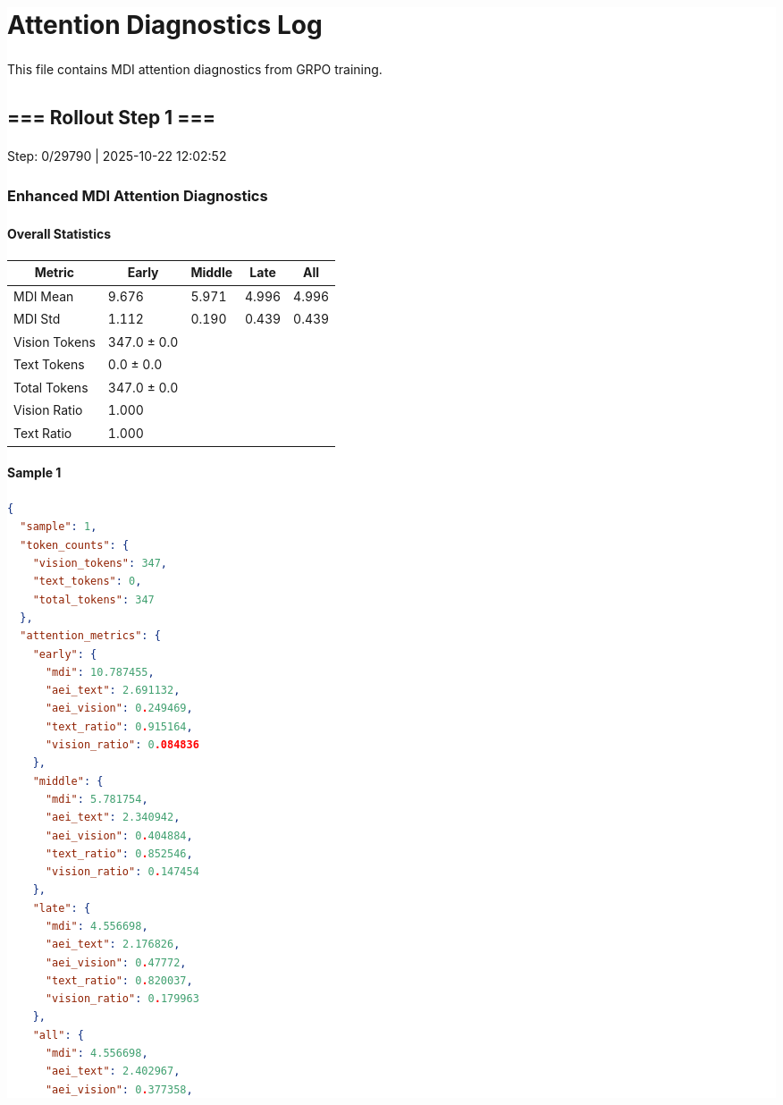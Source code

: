 # Attention Diagnostics Log

This file contains MDI attention diagnostics from GRPO training.


## === Rollout Step 1 ===
Step: 0/29790 | 2025-10-22 12:02:52

### Enhanced MDI Attention Diagnostics

#### Overall Statistics

| Metric | Early | Middle | Late | All |
|--------|-------|--------|------|-----|
| MDI Mean | 9.676 | 5.971 | 4.996 | 4.996 |
| MDI Std | 1.112 | 0.190 | 0.439 | 0.439 |
| Vision Tokens | 347.0 ± 0.0 |
| Text Tokens | 0.0 ± 0.0 |
| Total Tokens | 347.0 ± 0.0 |
| Vision Ratio | 1.000 |
| Text Ratio | 1.000 |

#### Sample 1

```json
{
  "sample": 1,
  "token_counts": {
    "vision_tokens": 347,
    "text_tokens": 0,
    "total_tokens": 347
  },
  "attention_metrics": {
    "early": {
      "mdi": 10.787455,
      "aei_text": 2.691132,
      "aei_vision": 0.249469,
      "text_ratio": 0.915164,
      "vision_ratio": 0.084836
    },
    "middle": {
      "mdi": 5.781754,
      "aei_text": 2.340942,
      "aei_vision": 0.404884,
      "text_ratio": 0.852546,
      "vision_ratio": 0.147454
    },
    "late": {
      "mdi": 4.556698,
      "aei_text": 2.176826,
      "aei_vision": 0.47772,
      "text_ratio": 0.820037,
      "vision_ratio": 0.179963
    },
    "all": {
      "mdi": 4.556698,
      "aei_text": 2.402967,
      "aei_vision": 0.377358,
```